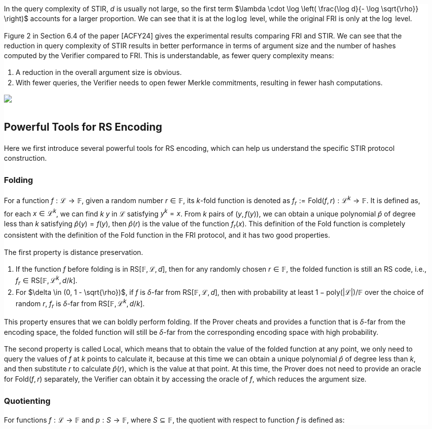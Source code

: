 In the query complexity of STIR, $d$ is usually not large, so the first term $\lambda \cdot \log \left( \frac{\log d}{- \log \sqrt{\rho}} \right)$ accounts for a larger proportion. We can see that it is at the $\log \log$ level, while the original FRI is only at the $\log$ level.

Figure 2 in Section 6.4 of the paper [ACFY24] gives the experimental results comparing FRI and STIR. We can see that the reduction in query complexity of STIR results in better performance in terms of argument size and the number of hashes computed by the Verifier compared to FRI. This is understandable, as fewer query complexity means:

1. A reduction in the overall argument size is obvious.
2. With fewer queries, the Verifier needs to open fewer Merkle commitments, resulting in fewer hash computations.

![](./img/stir-comparison.png)

## Powerful Tools for RS Encoding

Here we first introduce several powerful tools for RS encoding, which can help us understand the specific STIR protocol construction.

### Folding

For a function $f: \mathcal{L} \rightarrow \mathbb{F}$, given a random number $r \in \mathbb{F}$, its $k$-fold function is denoted as $f_r := \mathrm{Fold}(f,r) : \mathcal{L}^{k} \rightarrow \mathbb{F}$. It is defined as, for each $x \in \mathcal{L}^{k}$, we can find $k$ $y$ in $\mathcal{L}$ satisfying $y^k = x$. From $k$ pairs of $(y, f(y))$, we can obtain a unique polynomial $\hat{p}$ of degree less than $k$ satisfying $\hat{p}(y) = f(y)$, then $\hat{p}(r)$ is the value of the function $f_r(x)$. This definition of the Fold function is completely consistent with the definition of the Fold function in the FRI protocol, and it has two good properties.

The first property is distance preservation.

1. If the function $f$ before folding is in $\mathrm{RS}[\mathbb{F}, \mathcal{L}, d]$, then for any randomly chosen $r \in \mathbb{F}$, the folded function is still an RS code, i.e., $f_r \in \mathrm{RS}[\mathbb{F}, \mathcal{L}^k, d/k]$.
2. For $\delta \in (0, 1 - \sqrt{\rho})$, if $f$ is $\delta$-far from $\mathrm{RS}[\mathbb{F}, \mathcal{L}, d]$, then with probability at least $1 - \mathrm{poly}(|\mathcal{L}|)/\mathbb{F}$ over the choice of random $r$, $f_r$ is $\delta$-far from $\mathrm{RS}[\mathbb{F}, \mathcal{L}^k, d/k]$.

This property ensures that we can boldly perform folding. If the Prover cheats and provides a function that is $\delta$-far from the encoding space, the folded function will still be $\delta$-far from the corresponding encoding space with high probability.

The second property is called Local, which means that to obtain the value of the folded function at any point, we only need to query the values of $f$ at $k$ points to calculate it, because at this time we can obtain a unique polynomial $\hat{p}$ of degree less than $k$, and then substitute $r$ to calculate $\hat{p}(r)$, which is the value at that point. At this time, the Prover does not need to provide an oracle for $\mathrm{Fold}(f,r)$ separately, the Verifier can obtain it by accessing the oracle of $f$, which reduces the argument size.

### Quotienting

For functions $f: \mathcal{L} \rightarrow \mathbb{F}$ and $p: S \rightarrow \mathbb{F}$, where $S \subseteq \mathbb{F}$, the quotient with respect to function $f$ is defined as:
